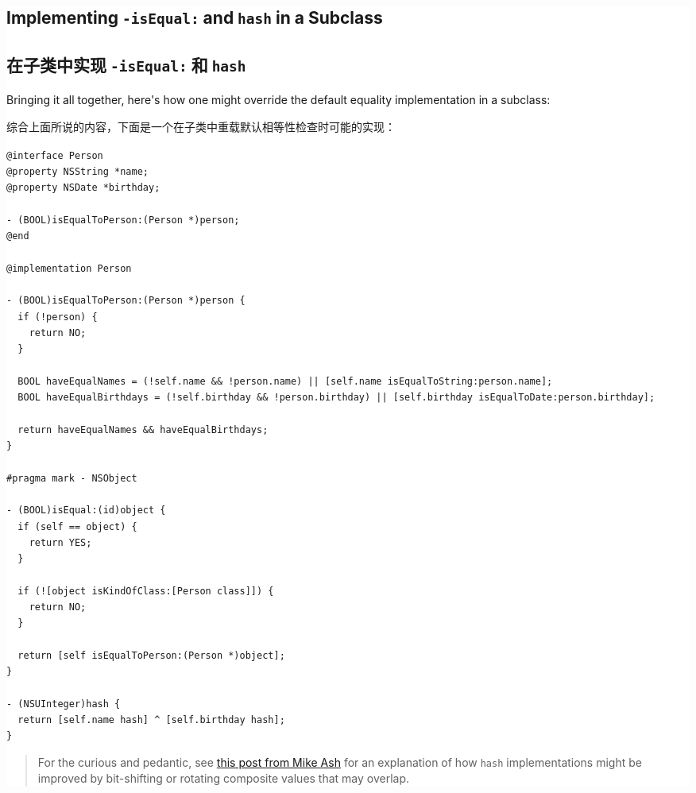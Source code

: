 ## Implementing `-isEqual:` and `hash` in a Subclass

## 在子类中实现 `-isEqual:` 和 `hash`

Bringing it all together, here's how one might override the default equality implementation in a subclass:

综合上面所说的内容，下面是一个在子类中重载默认相等性检查时可能的实现：

~~~{objective-c}
@interface Person
@property NSString *name;
@property NSDate *birthday;

- (BOOL)isEqualToPerson:(Person *)person;
@end

@implementation Person

- (BOOL)isEqualToPerson:(Person *)person {
  if (!person) {
    return NO;
  }

  BOOL haveEqualNames = (!self.name && !person.name) || [self.name isEqualToString:person.name];
  BOOL haveEqualBirthdays = (!self.birthday && !person.birthday) || [self.birthday isEqualToDate:person.birthday];

  return haveEqualNames && haveEqualBirthdays;
}

#pragma mark - NSObject

- (BOOL)isEqual:(id)object {
  if (self == object) {
    return YES;
  }

  if (![object isKindOfClass:[Person class]]) {
    return NO;
  }

  return [self isEqualToPerson:(Person *)object];
}

- (NSUInteger)hash {
  return [self.name hash] ^ [self.birthday hash];
}
~~~

> For the curious and pedantic, see [this post from Mike Ash](http://www.mikeash.com/pyblog/friday-qa-2010-06-18-implementing-equality-and-hashing.html) for an explanation of how `hash` implementations might be improved by bit-shifting or rotating composite values that may overlap.
